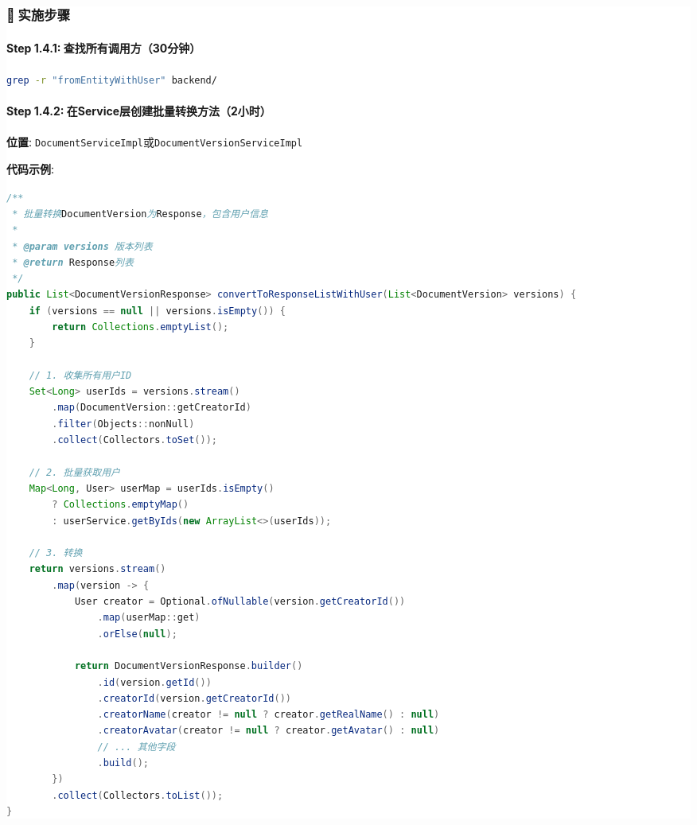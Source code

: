 ### 🔧 实施步骤

#### Step 1.4.1: 查找所有调用方（30分钟）
```bash
grep -r "fromEntityWithUser" backend/
```

#### Step 1.4.2: 在Service层创建批量转换方法（2小时）
**位置**: `DocumentServiceImpl`或`DocumentVersionServiceImpl`

**代码示例**:
```java
/**
 * 批量转换DocumentVersion为Response，包含用户信息
 * 
 * @param versions 版本列表
 * @return Response列表
 */
public List<DocumentVersionResponse> convertToResponseListWithUser(List<DocumentVersion> versions) {
    if (versions == null || versions.isEmpty()) {
        return Collections.emptyList();
    }
    
    // 1. 收集所有用户ID
    Set<Long> userIds = versions.stream()
        .map(DocumentVersion::getCreatorId)
        .filter(Objects::nonNull)
        .collect(Collectors.toSet());
    
    // 2. 批量获取用户
    Map<Long, User> userMap = userIds.isEmpty()
        ? Collections.emptyMap()
        : userService.getByIds(new ArrayList<>(userIds));
    
    // 3. 转换
    return versions.stream()
        .map(version -> {
            User creator = Optional.ofNullable(version.getCreatorId())
                .map(userMap::get)
                .orElse(null);
            
            return DocumentVersionResponse.builder()
                .id(version.getId())
                .creatorId(version.getCreatorId())
                .creatorName(creator != null ? creator.getRealName() : null)
                .creatorAvatar(creator != null ? creator.getAvatar() : null)
                // ... 其他字段
                .build();
        })
        .collect(Collectors.toList());
}
```
